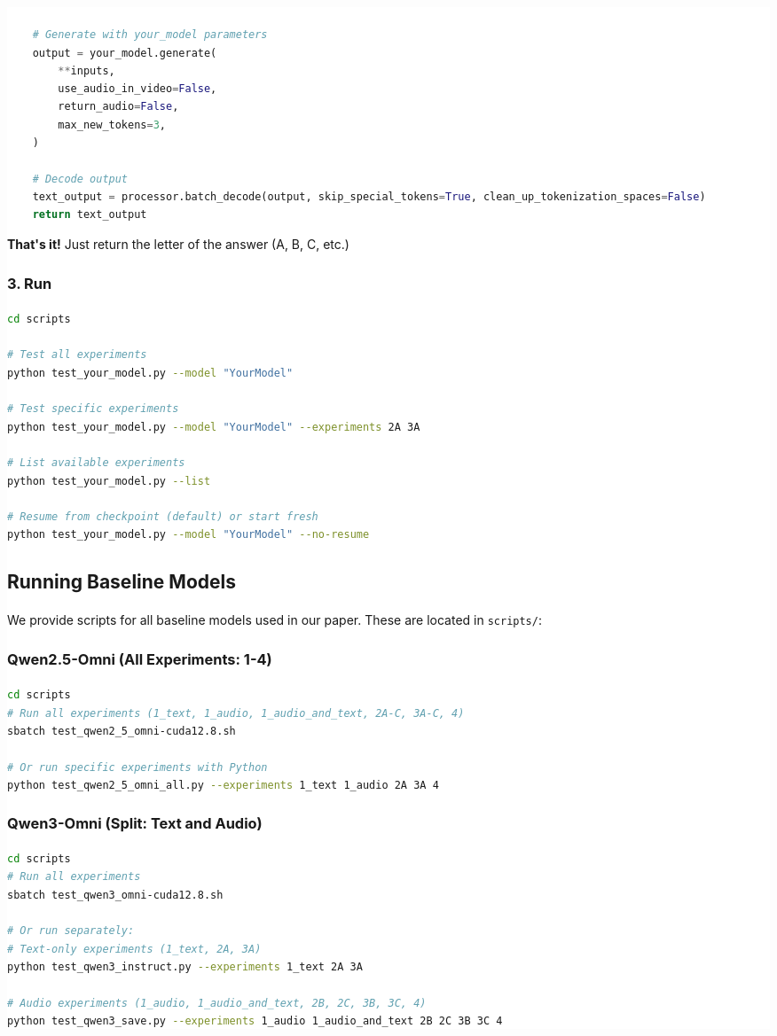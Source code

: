 ```python
    
    # Generate with your_model parameters
    output = your_model.generate(
        **inputs, 
        use_audio_in_video=False, 
        return_audio=False,
        max_new_tokens=3,  
    )
    
    # Decode output
    text_output = processor.batch_decode(output, skip_special_tokens=True, clean_up_tokenization_spaces=False)
    return text_output
```

**That's it!** Just return the letter of the answer (A, B, C, etc.)

### 3. Run

```bash
cd scripts

# Test all experiments
python test_your_model.py --model "YourModel"

# Test specific experiments
python test_your_model.py --model "YourModel" --experiments 2A 3A

# List available experiments
python test_your_model.py --list

# Resume from checkpoint (default) or start fresh
python test_your_model.py --model "YourModel" --no-resume
```


## Running Baseline Models

We provide scripts for all baseline models used in our paper. These are located in `scripts/`:

### Qwen2.5-Omni (All Experiments: 1-4)
```bash
cd scripts
# Run all experiments (1_text, 1_audio, 1_audio_and_text, 2A-C, 3A-C, 4)
sbatch test_qwen2_5_omni-cuda12.8.sh

# Or run specific experiments with Python
python test_qwen2_5_omni_all.py --experiments 1_text 1_audio 2A 3A 4
```

### Qwen3-Omni (Split: Text and Audio)
```bash
cd scripts
# Run all experiments
sbatch test_qwen3_omni-cuda12.8.sh

# Or run separately:
# Text-only experiments (1_text, 2A, 3A)
python test_qwen3_instruct.py --experiments 1_text 2A 3A

# Audio experiments (1_audio, 1_audio_and_text, 2B, 2C, 3B, 3C, 4)
python test_qwen3_save.py --experiments 1_audio 1_audio_and_text 2B 2C 3B 3C 4
```
